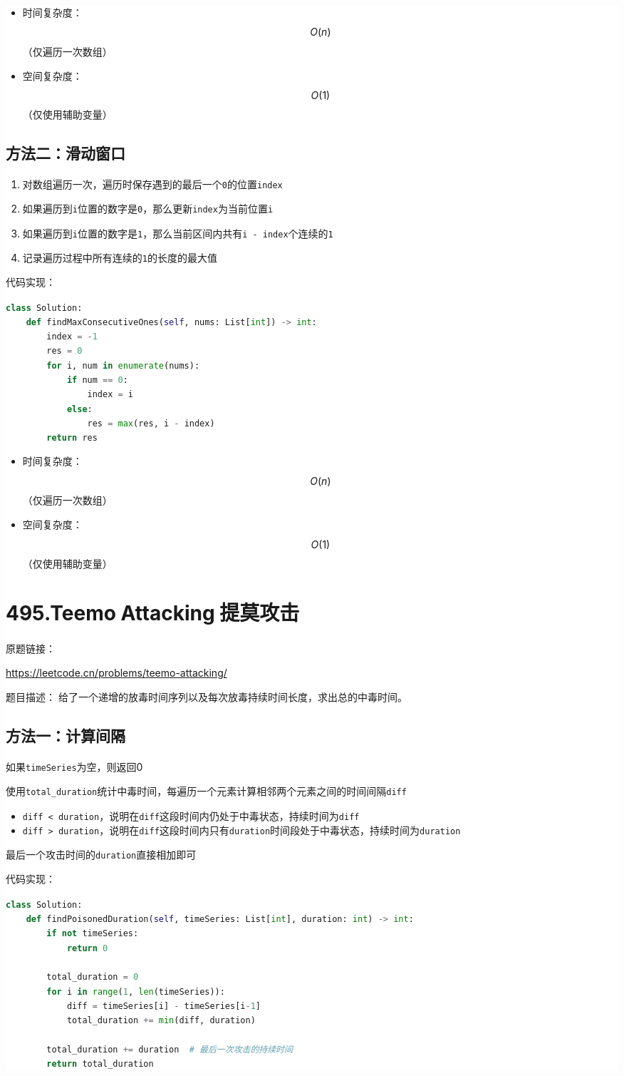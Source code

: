 * 时间复杂度：$$O(n)$$（仅遍历一次数组）

* 空间复杂度：$$O(1)$$（仅使用辅助变量）

## 方法二：滑动窗口

1. 对数组遍历一次，遍历时保存遇到的最后一个`0`的位置`index`

2. 如果遍历到`i`位置的数字是`0`，那么更新`index`为当前位置`i`
3. 如果遍历到`i`位置的数字是`1`，那么当前区间内共有`i - index`个连续的`1`
4. 记录遍历过程中所有连续的`1`的长度的最大值

代码实现：

```python
class Solution:
    def findMaxConsecutiveOnes(self, nums: List[int]) -> int:
        index = -1
        res = 0
        for i, num in enumerate(nums):
            if num == 0:
                index = i
            else:
                res = max(res, i - index)
        return res
```

* 时间复杂度：$$O(n)$$（仅遍历一次数组）

* 空间复杂度：$$O(1)$$（仅使用辅助变量）

# 495.Teemo Attacking 提莫攻击

原题链接：

https://leetcode.cn/problems/teemo-attacking/

题目描述：
给了一个递增的放毒时间序列以及每次放毒持续时间长度，求出总的中毒时间。

## 方法一：计算间隔

如果`timeSeries`为空，则返回0

使用`total_duration`统计中毒时间，每遍历一个元素计算相邻两个元素之间的时间间隔`diff`

* `diff < duration`，说明在`diff`这段时间内仍处于中毒状态，持续时间为`diff`
* `diff > duration`，说明在`diff`这段时间内只有`duration`时间段处于中毒状态，持续时间为`duration`

最后一个攻击时间的`duration`直接相加即可

代码实现：

```python
class Solution:
    def findPoisonedDuration(self, timeSeries: List[int], duration: int) -> int:
        if not timeSeries:
            return 0
        
        total_duration = 0
        for i in range(1, len(timeSeries)):
            diff = timeSeries[i] - timeSeries[i-1]
            total_duration += min(diff, duration)
        
        total_duration += duration  # 最后一次攻击的持续时间
        return total_duration
```
